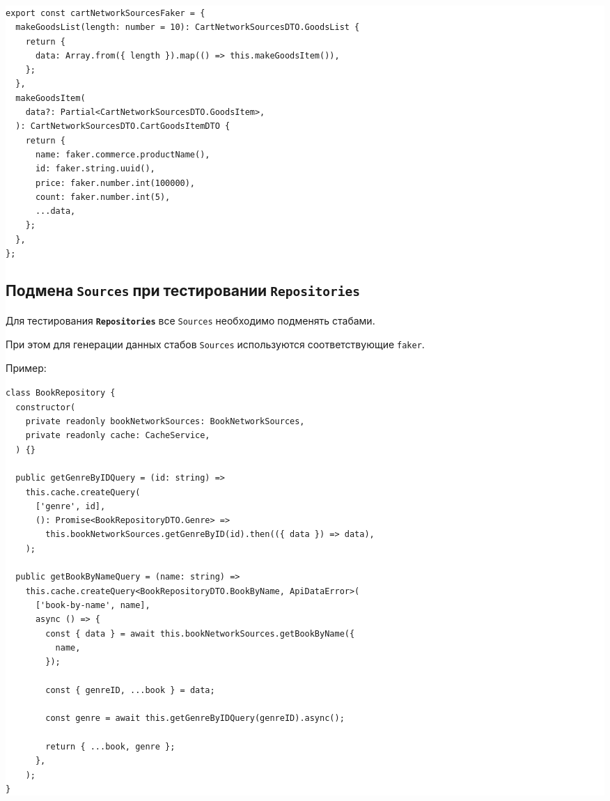 ```tsx
export const cartNetworkSourcesFaker = {
  makeGoodsList(length: number = 10): CartNetworkSourcesDTO.GoodsList {
    return {
      data: Array.from({ length }).map(() => this.makeGoodsItem()),
    };
  },
  makeGoodsItem(
    data?: Partial<CartNetworkSourcesDTO.GoodsItem>,
  ): CartNetworkSourcesDTO.CartGoodsItemDTO {
    return {
      name: faker.commerce.productName(),
      id: faker.string.uuid(),
      price: faker.number.int(100000),
      count: faker.number.int(5),
      ...data,
    };
  },
};
```

## Подмена `Sources` при тестировании `Repositories`

Для тестирования **`Repositories`** все `Sources` необходимо подменять стабами.

При этом для генерации данных стабов `Sources` используются соответствующие `faker`.

Пример:

```tsx
class BookRepository {
  constructor(
    private readonly bookNetworkSources: BookNetworkSources,
    private readonly cache: CacheService,
  ) {}

  public getGenreByIDQuery = (id: string) =>
    this.cache.createQuery(
      ['genre', id],
      (): Promise<BookRepositoryDTO.Genre> =>
        this.bookNetworkSources.getGenreByID(id).then(({ data }) => data),
    );

  public getBookByNameQuery = (name: string) =>
    this.cache.createQuery<BookRepositoryDTO.BookByName, ApiDataError>(
      ['book-by-name', name],
      async () => {
        const { data } = await this.bookNetworkSources.getBookByName({
          name,
        });

        const { genreID, ...book } = data;

        const genre = await this.getGenreByIDQuery(genreID).async();

        return { ...book, genre };
      },
    );
}
```
